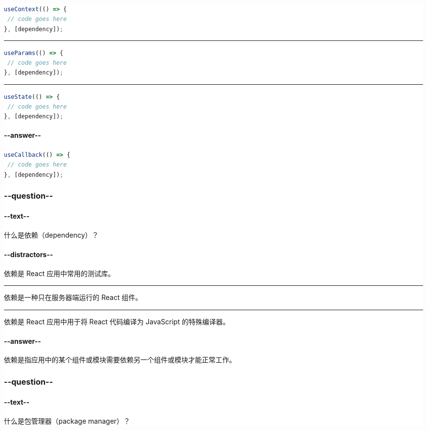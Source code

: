 ```js
useContext(() => {
 // code goes here
}, [dependency]);
```

---

```js
useParams(() => {
 // code goes here
}, [dependency]);
```

---

```js
useState(() => {
 // code goes here
}, [dependency]);
```

#### --answer--

```js
useCallback(() => {
 // code goes here
}, [dependency]);
```

### --question--

#### --text--

什么是依赖（dependency）？

#### --distractors--

依赖是 React 应用中常用的测试库。

---

依赖是一种只在服务器端运行的 React 组件。

---

依赖是 React 应用中用于将 React 代码编译为 JavaScript 的特殊编译器。

#### --answer--

依赖是指应用中的某个组件或模块需要依赖另一个组件或模块才能正常工作。

### --question--

#### --text--

什么是包管理器（package manager）？
